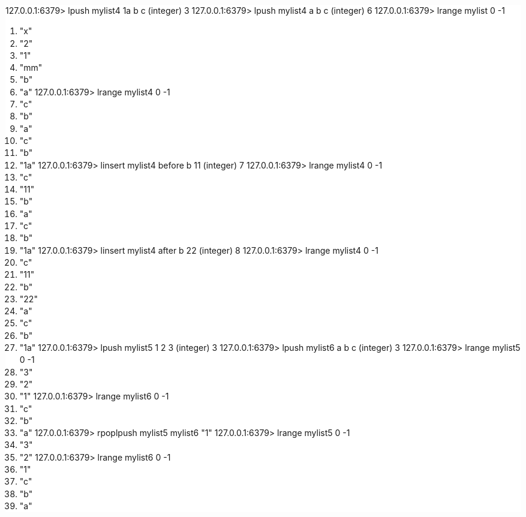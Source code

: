 127.0.0.1:6379> lpush mylist4 1a b c
(integer) 3
127.0.0.1:6379> lpush mylist4 a b c
(integer) 6
127.0.0.1:6379> lrange mylist 0 -1
1) "x"
2) "2"
3) "1"
4) "mm"
5) "b"
6) "a"
127.0.0.1:6379> lrange mylist4 0 -1
1) "c"
2) "b"
3) "a"
4) "c"
5) "b"
6) "1a"
127.0.0.1:6379> linsert mylist4 before b 11
(integer) 7
127.0.0.1:6379> lrange mylist4 0 -1
1) "c"
2) "11"
3) "b"
4) "a"
5) "c"
6) "b"
7) "1a"
127.0.0.1:6379> linsert mylist4 after b 22
(integer) 8
127.0.0.1:6379> lrange mylist4 0 -1
1) "c"
2) "11"
3) "b"
4) "22"
5) "a"
6) "c"
7) "b"
8) "1a"
127.0.0.1:6379> lpush mylist5 1 2 3
(integer) 3
127.0.0.1:6379> lpush mylist6 a b c
(integer) 3
127.0.0.1:6379> lrange mylist5 0 -1
1) "3"
2) "2"
3) "1"
127.0.0.1:6379> lrange mylist6 0 -1
1) "c"
2) "b"
3) "a"
127.0.0.1:6379> rpoplpush mylist5 mylist6
"1"
127.0.0.1:6379> lrange mylist5 0 -1
1) "3"
2) "2"
127.0.0.1:6379> lrange mylist6 0 -1
1) "1"
2) "c"
3) "b"
4) "a"
